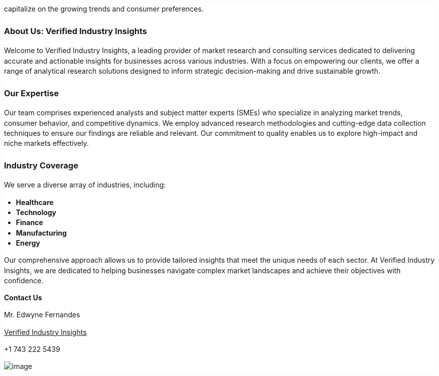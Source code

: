 capitalize on the growing trends and consumer preferences.</p><h3>About Us: Verified Industry Insights</h3><p>Welcome to Verified Industry Insights, a leading provider of market research and consulting services dedicated to delivering accurate and actionable insights for businesses across various industries. With a focus on empowering our clients, we offer a range of analytical research solutions designed to inform strategic decision-making and drive sustainable growth.</p><h3>Our Expertise</h3><p>Our team comprises experienced analysts and subject matter experts (SMEs) who specialize in analyzing market trends, consumer behavior, and competitive dynamics. We employ advanced research methodologies and cutting-edge data collection techniques to ensure our findings are reliable and relevant. Our commitment to quality enables us to explore high-impact and niche markets effectively.</p><h3>Industry Coverage</h3><p>We serve a diverse array of industries, including:</p><ul><li><strong>Healthcare</strong></li><li><strong>Technology</strong></li><li><strong>Finance</strong></li><li><strong>Manufacturing</strong></li><li><strong>Energy</strong></li></ul><p>Our comprehensive approach allows us to provide tailored insights that meet the unique needs of each sector. At Verified Industry Insights, we are dedicated to helping businesses navigate complex market landscapes and achieve their objectives with confidence.</p><p><strong>Contact Us</strong></p><p>Mr. Edwyne Fernandes</p><p><a href="https://www.verifiedindustryinsights.com/">Verified Industry Insights</a></p><p>+1 743 222 5439</p>
![image](https://github.com/user-attachments/assets/3cb59931-5c23-4ff3-813e-9d14faf3e064)

